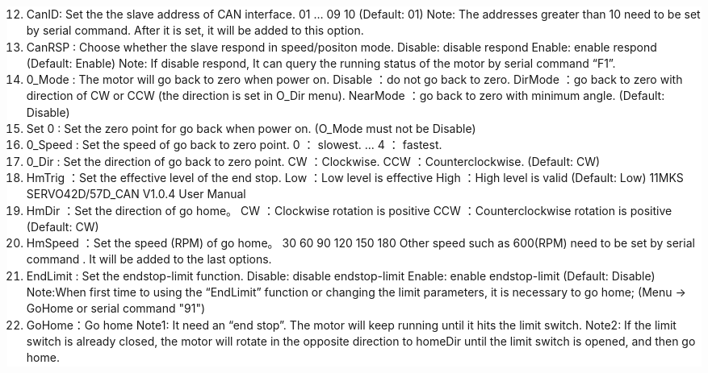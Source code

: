12. CanID: Set the the slave address of CAN interface.
01
…
09
10
(Default: 01)
Note: The addresses greater than 10 need to be set by serial
command. After it is set, it will be added to this option.
13. CanRSP : Choose whether the slave respond in speed/positon mode.
Disable: disable respond
Enable:
enable respond
(Default: Enable)
Note: If disable respond, It can query the running status of the
motor by serial command “F1”.
14. 0_Mode : The motor will go back to zero when power on.
Disable ：do not go back to zero.
DirMode ：go back to zero with direction of CW or CCW (the
direction is set in O_Dir menu).
NearMode ：go back to zero with minimum angle.
(Default: Disable)
15. Set 0 : Set the zero point for go back when power on.
(O_Mode must not be Disable)
16. 0_Speed : Set the speed of go back to zero point.
0 ： slowest.
...
4 ： fastest.
17. 0_Dir : Set the direction of go back to zero point.
CW ：Clockwise.
CCW ：Counterclockwise.
(Default: CW)
18. HmTrig ：Set the effective level of the end stop.
Low ：Low level is effective
High ：High level is valid
(Default: Low)
11MKS SERVO42D/57D_CAN V1.0.4
User Manual
19. HmDir ：Set the direction of go home。
CW ：Clockwise rotation is positive
CCW ：Counterclockwise rotation is positive
(Default: CW)
20. HmSpeed ：Set the speed (RPM) of go home。
30
60
90
120
150
180
Other speed such as 600(RPM) need to be set by serial command .
It will be added to the last options.
21. EndLimit : Set the endstop-limit function.
Disable: disable endstop-limit
Enable:
enable endstop-limit
(Default: Disable)
Note:When first time to using the “EndLimit” function or
changing the limit parameters, it is necessary to go home;
(Menu -> GoHome or serial command "91")
22. GoHome：Go home
Note1: It need an “end stop”. The motor will keep running until
it hits the limit switch.
Note2: If the limit switch is already closed, the motor will
rotate in the opposite direction to homeDir until the limit
switch is opened, and then go home.